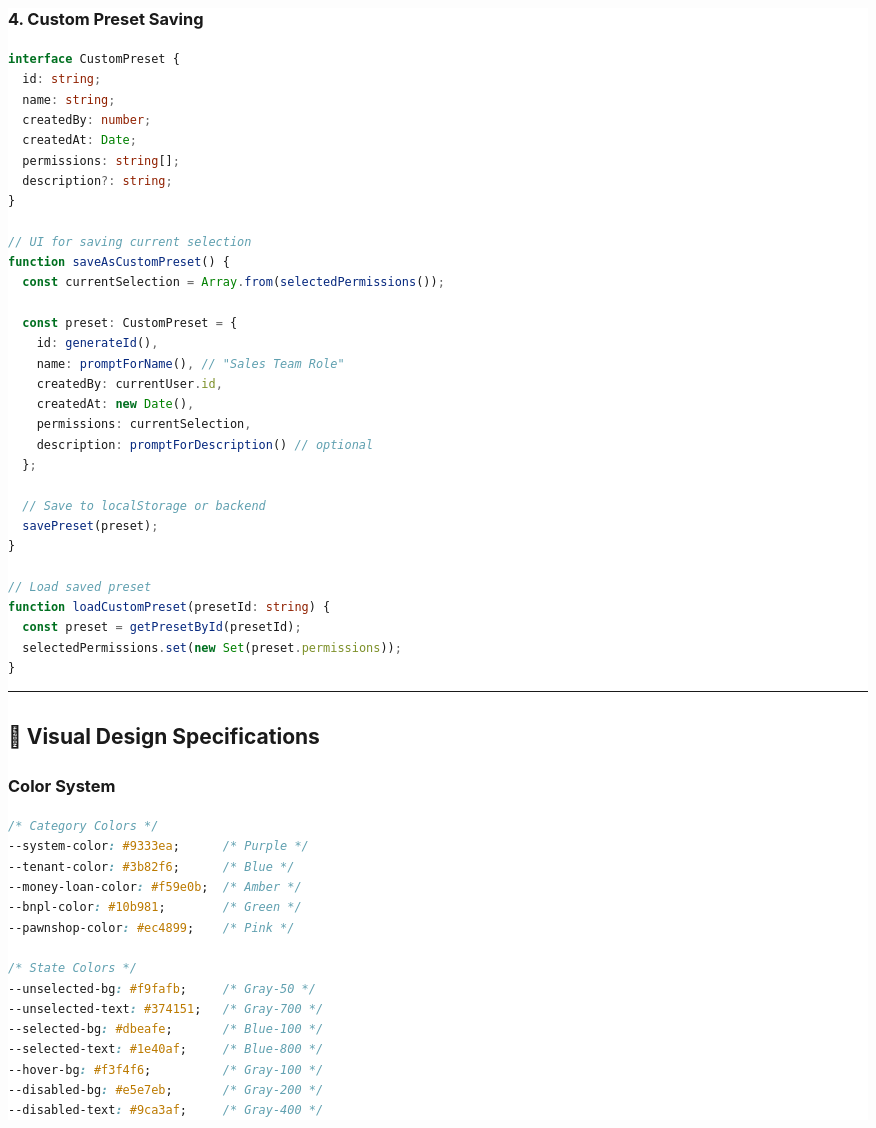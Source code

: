 ### 4. **Custom Preset Saving**

```typescript
interface CustomPreset {
  id: string;
  name: string;
  createdBy: number;
  createdAt: Date;
  permissions: string[];
  description?: string;
}

// UI for saving current selection
function saveAsCustomPreset() {
  const currentSelection = Array.from(selectedPermissions());
  
  const preset: CustomPreset = {
    id: generateId(),
    name: promptForName(), // "Sales Team Role"
    createdBy: currentUser.id,
    createdAt: new Date(),
    permissions: currentSelection,
    description: promptForDescription() // optional
  };
  
  // Save to localStorage or backend
  savePreset(preset);
}

// Load saved preset
function loadCustomPreset(presetId: string) {
  const preset = getPresetById(presetId);
  selectedPermissions.set(new Set(preset.permissions));
}
```

---

## 🎨 Visual Design Specifications

### **Color System**

```css
/* Category Colors */
--system-color: #9333ea;      /* Purple */
--tenant-color: #3b82f6;      /* Blue */
--money-loan-color: #f59e0b;  /* Amber */
--bnpl-color: #10b981;        /* Green */
--pawnshop-color: #ec4899;    /* Pink */

/* State Colors */
--unselected-bg: #f9fafb;     /* Gray-50 */
--unselected-text: #374151;   /* Gray-700 */
--selected-bg: #dbeafe;       /* Blue-100 */
--selected-text: #1e40af;     /* Blue-800 */
--hover-bg: #f3f4f6;          /* Gray-100 */
--disabled-bg: #e5e7eb;       /* Gray-200 */
--disabled-text: #9ca3af;     /* Gray-400 */
```
